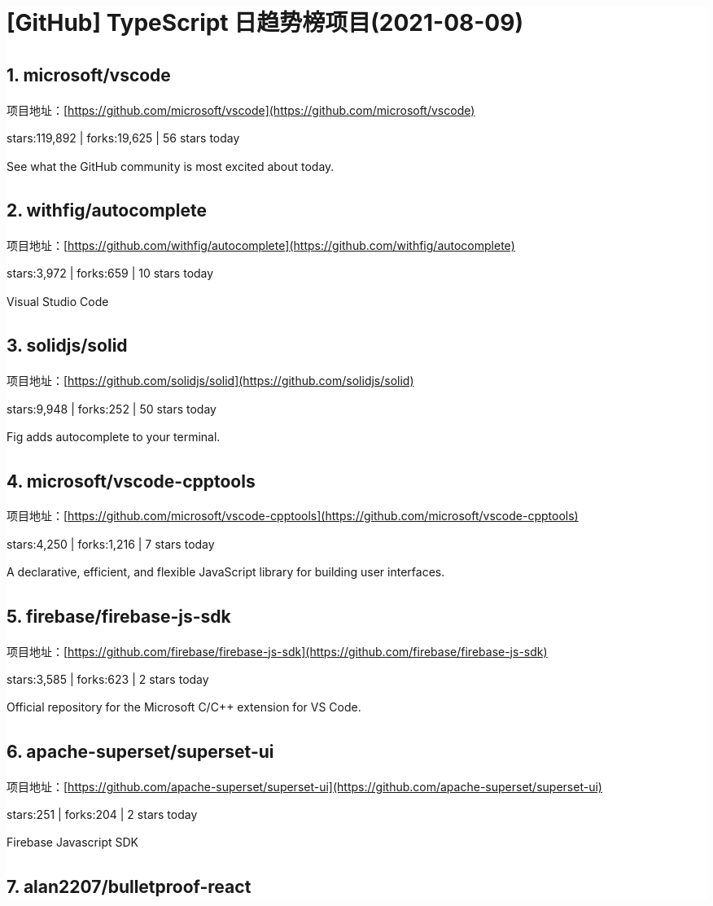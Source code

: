 # [GitHub] TypeScript 日趋势榜项目(2021-08-09)

## 1. microsoft/vscode 

项目地址：[https://github.com/microsoft/vscode](https://github.com/microsoft/vscode)

stars:119,892 | forks:19,625 | 56 stars today 

See what the GitHub community is most excited about today.

## 2. withfig/autocomplete 

项目地址：[https://github.com/withfig/autocomplete](https://github.com/withfig/autocomplete)

stars:3,972 | forks:659 | 10 stars today 

Visual Studio Code

## 3. solidjs/solid 

项目地址：[https://github.com/solidjs/solid](https://github.com/solidjs/solid)

stars:9,948 | forks:252 | 50 stars today 

Fig adds autocomplete to your terminal.

## 4. microsoft/vscode-cpptools 

项目地址：[https://github.com/microsoft/vscode-cpptools](https://github.com/microsoft/vscode-cpptools)

stars:4,250 | forks:1,216 | 7 stars today 

A declarative, efficient, and flexible JavaScript library for building user interfaces.

## 5. firebase/firebase-js-sdk 

项目地址：[https://github.com/firebase/firebase-js-sdk](https://github.com/firebase/firebase-js-sdk)

stars:3,585 | forks:623 | 2 stars today 

Official repository for the Microsoft C/C++ extension for VS Code.

## 6. apache-superset/superset-ui 

项目地址：[https://github.com/apache-superset/superset-ui](https://github.com/apache-superset/superset-ui)

stars:251 | forks:204 | 2 stars today 

Firebase Javascript SDK

## 7. alan2207/bulletproof-react 
